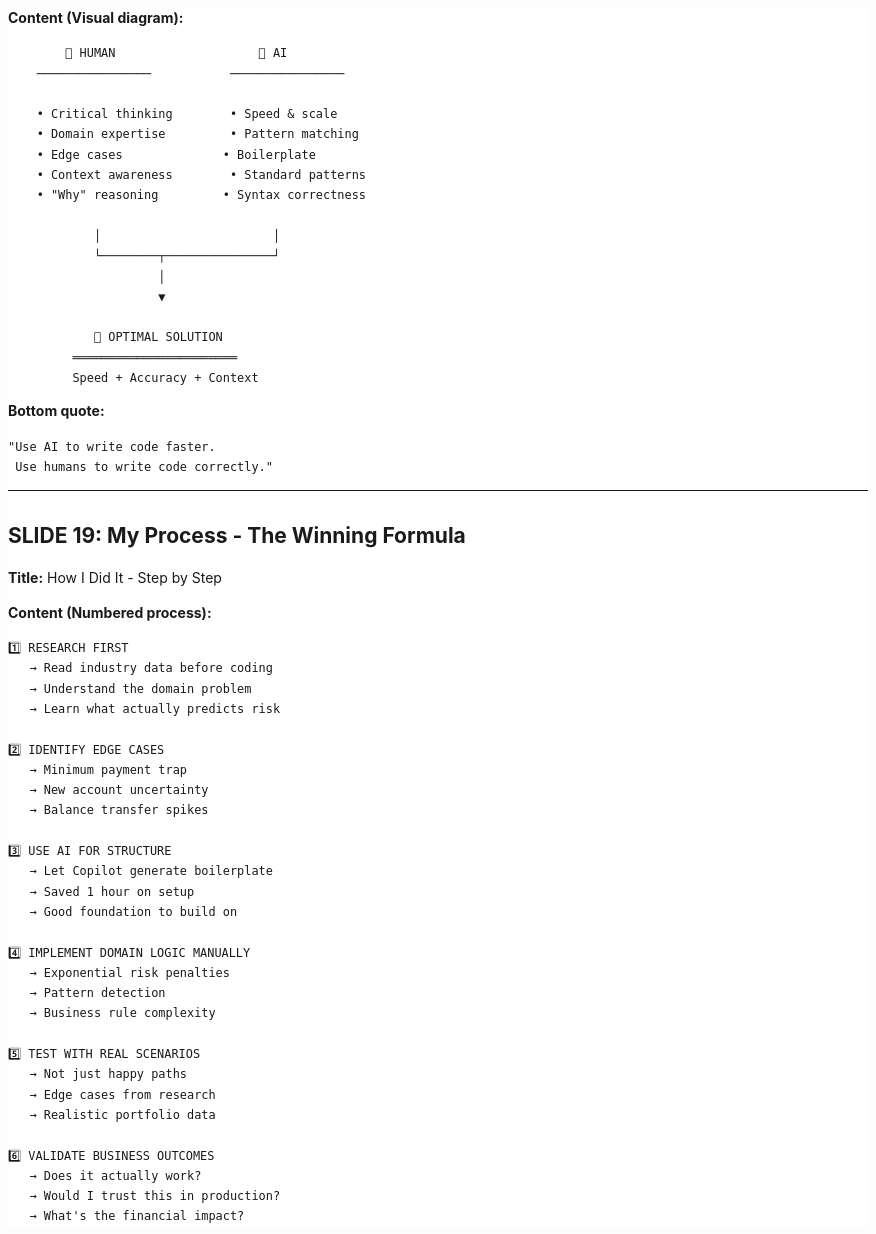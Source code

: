 **Content (Visual diagram):**
```
        🧠 HUMAN                    🤖 AI
    ────────────────           ────────────────
    
    • Critical thinking        • Speed & scale
    • Domain expertise         • Pattern matching
    • Edge cases              • Boilerplate
    • Context awareness        • Standard patterns
    • "Why" reasoning         • Syntax correctness
    
            │                        │
            └────────┬───────────────┘
                     │
                     ▼
              
            🚀 OPTIMAL SOLUTION
         ═══════════════════════
         Speed + Accuracy + Context
```

**Bottom quote:**
```
"Use AI to write code faster.
 Use humans to write code correctly."
```

---

## SLIDE 19: My Process - The Winning Formula

**Title:** How I Did It - Step by Step

**Content (Numbered process):**
```
1️⃣ RESEARCH FIRST
   → Read industry data before coding
   → Understand the domain problem
   → Learn what actually predicts risk

2️⃣ IDENTIFY EDGE CASES
   → Minimum payment trap
   → New account uncertainty
   → Balance transfer spikes

3️⃣ USE AI FOR STRUCTURE
   → Let Copilot generate boilerplate
   → Saved 1 hour on setup
   → Good foundation to build on

4️⃣ IMPLEMENT DOMAIN LOGIC MANUALLY
   → Exponential risk penalties
   → Pattern detection
   → Business rule complexity

5️⃣ TEST WITH REAL SCENARIOS
   → Not just happy paths
   → Edge cases from research
   → Realistic portfolio data

6️⃣ VALIDATE BUSINESS OUTCOMES
   → Does it actually work?
   → Would I trust this in production?
   → What's the financial impact?
```
